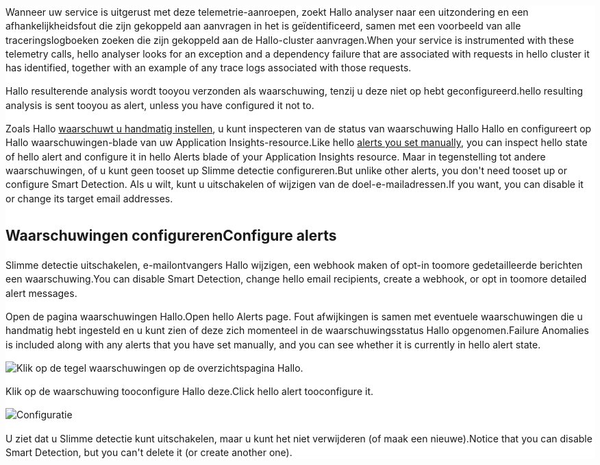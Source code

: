 <span data-ttu-id="4e0b1-143">Wanneer uw service is uitgerust met deze telemetrie-aanroepen, zoekt Hallo analyser naar een uitzondering en een afhankelijkheidsfout die zijn gekoppeld aan aanvragen in het is geïdentificeerd, samen met een voorbeeld van alle traceringslogboeken zoeken die zijn gekoppeld aan de Hallo-cluster aanvragen.</span><span class="sxs-lookup"><span data-stu-id="4e0b1-143">When your service is instrumented with these telemetry calls, hello analyser looks for an exception and a dependency failure that are associated with requests in hello cluster it has identified, together with an example of any trace logs associated with those requests.</span></span>

<span data-ttu-id="4e0b1-144">Hallo resulterende analysis wordt tooyou verzonden als waarschuwing, tenzij u deze niet op hebt geconfigureerd.</span><span class="sxs-lookup"><span data-stu-id="4e0b1-144">hello resulting analysis is sent tooyou as alert, unless you have configured it not to.</span></span>

<span data-ttu-id="4e0b1-145">Zoals Hallo [waarschuwt u handmatig instellen](app-insights-alerts.md), u kunt inspecteren van de status van waarschuwing Hallo Hallo en configureert op Hallo waarschuwingen-blade van uw Application Insights-resource.</span><span class="sxs-lookup"><span data-stu-id="4e0b1-145">Like hello [alerts you set manually](app-insights-alerts.md), you can inspect hello state of hello alert and configure it in hello Alerts blade of your Application Insights resource.</span></span> <span data-ttu-id="4e0b1-146">Maar in tegenstelling tot andere waarschuwingen, of u kunt geen tooset up Slimme detectie configureren.</span><span class="sxs-lookup"><span data-stu-id="4e0b1-146">But unlike other alerts, you don't need tooset up or configure Smart Detection.</span></span> <span data-ttu-id="4e0b1-147">Als u wilt, kunt u uitschakelen of wijzigen van de doel-e-mailadressen.</span><span class="sxs-lookup"><span data-stu-id="4e0b1-147">If you want, you can disable it or change its target email addresses.</span></span>

## <a name="configure-alerts"></a><span data-ttu-id="4e0b1-148">Waarschuwingen configureren</span><span class="sxs-lookup"><span data-stu-id="4e0b1-148">Configure alerts</span></span>
<span data-ttu-id="4e0b1-149">Slimme detectie uitschakelen, e-mailontvangers Hallo wijzigen, een webhook maken of opt-in toomore gedetailleerde berichten een waarschuwing.</span><span class="sxs-lookup"><span data-stu-id="4e0b1-149">You can disable Smart Detection, change hello email recipients, create a webhook, or opt in toomore detailed alert messages.</span></span>

<span data-ttu-id="4e0b1-150">Open de pagina waarschuwingen Hallo.</span><span class="sxs-lookup"><span data-stu-id="4e0b1-150">Open hello Alerts page.</span></span> <span data-ttu-id="4e0b1-151">Fout afwijkingen is samen met eventuele waarschuwingen die u handmatig hebt ingesteld en u kunt zien of deze zich momenteel in de waarschuwingsstatus Hallo opgenomen.</span><span class="sxs-lookup"><span data-stu-id="4e0b1-151">Failure Anomalies is included along with any alerts that you have set manually, and you can see whether it is currently in hello alert state.</span></span>

![Klik op de tegel waarschuwingen op de overzichtspagina Hallo.](./media/app-insights-proactive-failure-diagnostics/021.png)

<span data-ttu-id="4e0b1-154">Klik op de waarschuwing tooconfigure Hallo deze.</span><span class="sxs-lookup"><span data-stu-id="4e0b1-154">Click hello alert tooconfigure it.</span></span>

![Configuratie](./media/app-insights-proactive-failure-diagnostics/032.png)

<span data-ttu-id="4e0b1-156">U ziet dat u Slimme detectie kunt uitschakelen, maar u kunt het niet verwijderen (of maak een nieuwe).</span><span class="sxs-lookup"><span data-stu-id="4e0b1-156">Notice that you can disable Smart Detection, but you can't delete it (or create another one).</span></span>
